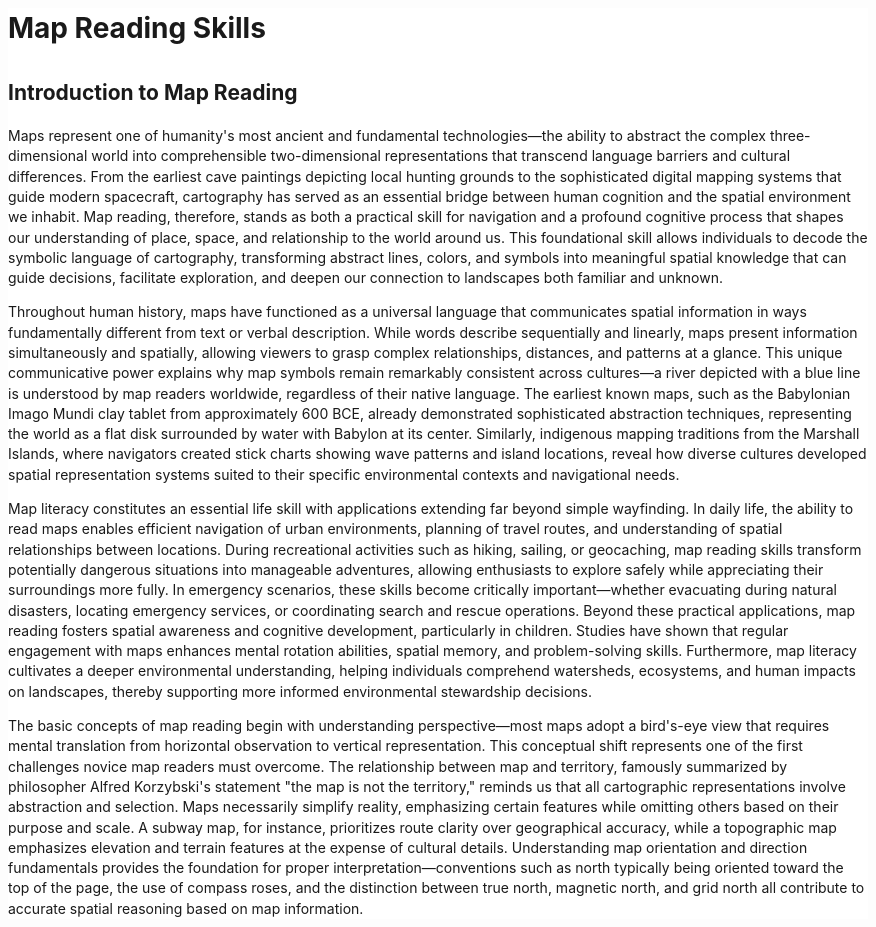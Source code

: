 
# Map Reading Skills

## Introduction to Map Reading

Maps represent one of humanity's most ancient and fundamental technologies—the ability to abstract the complex three-dimensional world into comprehensible two-dimensional representations that transcend language barriers and cultural differences. From the earliest cave paintings depicting local hunting grounds to the sophisticated digital mapping systems that guide modern spacecraft, cartography has served as an essential bridge between human cognition and the spatial environment we inhabit. Map reading, therefore, stands as both a practical skill for navigation and a profound cognitive process that shapes our understanding of place, space, and relationship to the world around us. This foundational skill allows individuals to decode the symbolic language of cartography, transforming abstract lines, colors, and symbols into meaningful spatial knowledge that can guide decisions, facilitate exploration, and deepen our connection to landscapes both familiar and unknown.

Throughout human history, maps have functioned as a universal language that communicates spatial information in ways fundamentally different from text or verbal description. While words describe sequentially and linearly, maps present information simultaneously and spatially, allowing viewers to grasp complex relationships, distances, and patterns at a glance. This unique communicative power explains why map symbols remain remarkably consistent across cultures—a river depicted with a blue line is understood by map readers worldwide, regardless of their native language. The earliest known maps, such as the Babylonian Imago Mundi clay tablet from approximately 600 BCE, already demonstrated sophisticated abstraction techniques, representing the world as a flat disk surrounded by water with Babylon at its center. Similarly, indigenous mapping traditions from the Marshall Islands, where navigators created stick charts showing wave patterns and island locations, reveal how diverse cultures developed spatial representation systems suited to their specific environmental contexts and navigational needs.

Map literacy constitutes an essential life skill with applications extending far beyond simple wayfinding. In daily life, the ability to read maps enables efficient navigation of urban environments, planning of travel routes, and understanding of spatial relationships between locations. During recreational activities such as hiking, sailing, or geocaching, map reading skills transform potentially dangerous situations into manageable adventures, allowing enthusiasts to explore safely while appreciating their surroundings more fully. In emergency scenarios, these skills become critically important—whether evacuating during natural disasters, locating emergency services, or coordinating search and rescue operations. Beyond these practical applications, map reading fosters spatial awareness and cognitive development, particularly in children. Studies have shown that regular engagement with maps enhances mental rotation abilities, spatial memory, and problem-solving skills. Furthermore, map literacy cultivates a deeper environmental understanding, helping individuals comprehend watersheds, ecosystems, and human impacts on landscapes, thereby supporting more informed environmental stewardship decisions.

The basic concepts of map reading begin with understanding perspective—most maps adopt a bird's-eye view that requires mental translation from horizontal observation to vertical representation. This conceptual shift represents one of the first challenges novice map readers must overcome. The relationship between map and territory, famously summarized by philosopher Alfred Korzybski's statement "the map is not the territory," reminds us that all cartographic representations involve abstraction and selection. Maps necessarily simplify reality, emphasizing certain features while omitting others based on their purpose and scale. A subway map, for instance, prioritizes route clarity over geographical accuracy, while a topographic map emphasizes elevation and terrain features at the expense of cultural details. Understanding map orientation and direction fundamentals provides the foundation for proper interpretation—conventions such as north typically being oriented toward the top of the page, the use of compass roses, and the distinction between true north, magnetic north, and grid north all contribute to accurate spatial reasoning based on map information.
